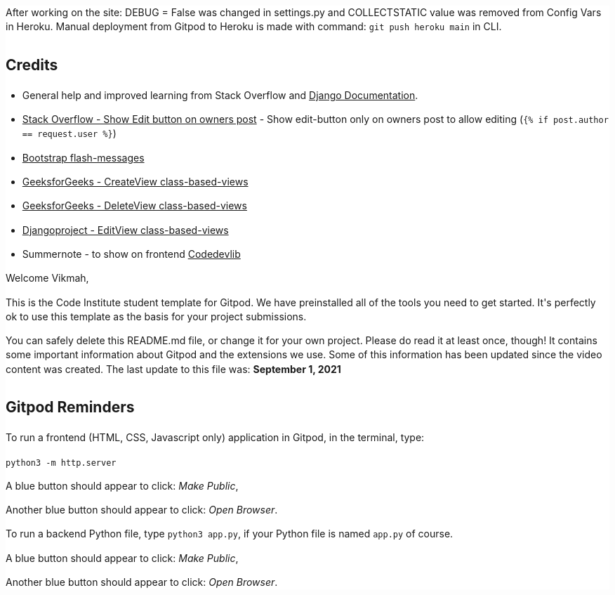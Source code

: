 After working on the site: DEBUG = False was changed in settings.py and COLLECTSTATIC value was removed from Config Vars in Heroku. 
Manual deployment from Gitpod to Heroku is made with command: `git push heroku main` in CLI.


## Credits

* General help and improved learning from Stack Overflow and [Django Documentation](https://docs.djangoproject.com/en/4.0/).

* [Stack Overflow - Show Edit button on owners post](https://stackoverflow.com/questions/69059272/only-show-edit-button-on-owners-posts-django) - Show edit-button only on owners post to allow editing (`{% if post.author == request.user %}`)

* [Bootstrap flash-messages](https://getbootstrap.com/docs/4.0/components/alerts/)

* [GeeksforGeeks - CreateView class-based-views](https://www.geeksforgeeks.org/createview-class-based-views-django/)

* [GeeksforGeeks - DeleteView class-based-views](https://www.geeksforgeeks.org/deleteview-class-based-views-django/)

* [Djangoproject - EditView class-based-views](https://docs.djangoproject.com/en/4.0/ref/class-based-views/generic-editing/)

* Summernote - to show on frontend [Codedevlib](https://www.codedevlib.com/article/steps-to-implement-djangos-integrated-rich-text-editor-summernote-32382)

 




Welcome Vikmah,

This is the Code Institute student template for Gitpod. We have preinstalled all of the tools you need to get started. It's perfectly ok to use this template as the basis for your project submissions.

You can safely delete this README.md file, or change it for your own project. Please do read it at least once, though! It contains some important information about Gitpod and the extensions we use. Some of this information has been updated since the video content was created. The last update to this file was: **September 1, 2021**

## Gitpod Reminders

To run a frontend (HTML, CSS, Javascript only) application in Gitpod, in the terminal, type:

`python3 -m http.server`

A blue button should appear to click: _Make Public_,

Another blue button should appear to click: _Open Browser_.

To run a backend Python file, type `python3 app.py`, if your Python file is named `app.py` of course.

A blue button should appear to click: _Make Public_,

Another blue button should appear to click: _Open Browser_.
